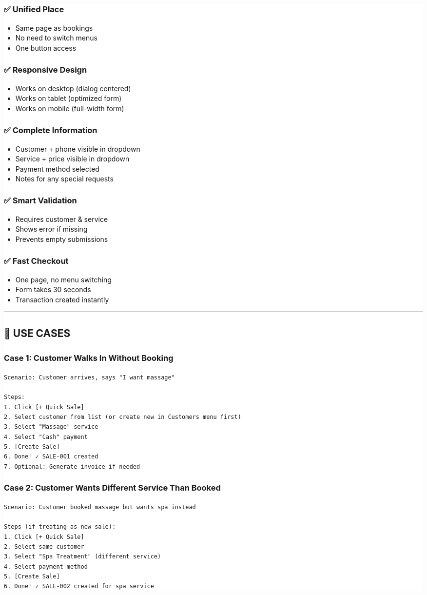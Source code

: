 ### ✅ Unified Place
- Same page as bookings
- No need to switch menus
- One button access

### ✅ Responsive Design
- Works on desktop (dialog centered)
- Works on tablet (optimized form)
- Works on mobile (full-width form)

### ✅ Complete Information
- Customer + phone visible in dropdown
- Service + price visible in dropdown
- Payment method selected
- Notes for any special requests

### ✅ Smart Validation
- Requires customer & service
- Shows error if missing
- Prevents empty submissions

### ✅ Fast Checkout
- One page, no menu switching
- Form takes 30 seconds
- Transaction created instantly

---

## 🎯 USE CASES

### Case 1: Customer Walks In Without Booking
```
Scenario: Customer arrives, says "I want massage"

Steps:
1. Click [+ Quick Sale]
2. Select customer from list (or create new in Customers menu first)
3. Select "Massage" service
4. Select "Cash" payment
5. [Create Sale]
6. Done! ✓ SALE-001 created
7. Optional: Generate invoice if needed
```

### Case 2: Customer Wants Different Service Than Booked
```
Scenario: Customer booked massage but wants spa instead

Steps (if treating as new sale):
1. Click [+ Quick Sale]
2. Select same customer
3. Select "Spa Treatment" (different service)
4. Select payment method
5. [Create Sale]
6. Done! ✓ SALE-002 created for spa service
```
